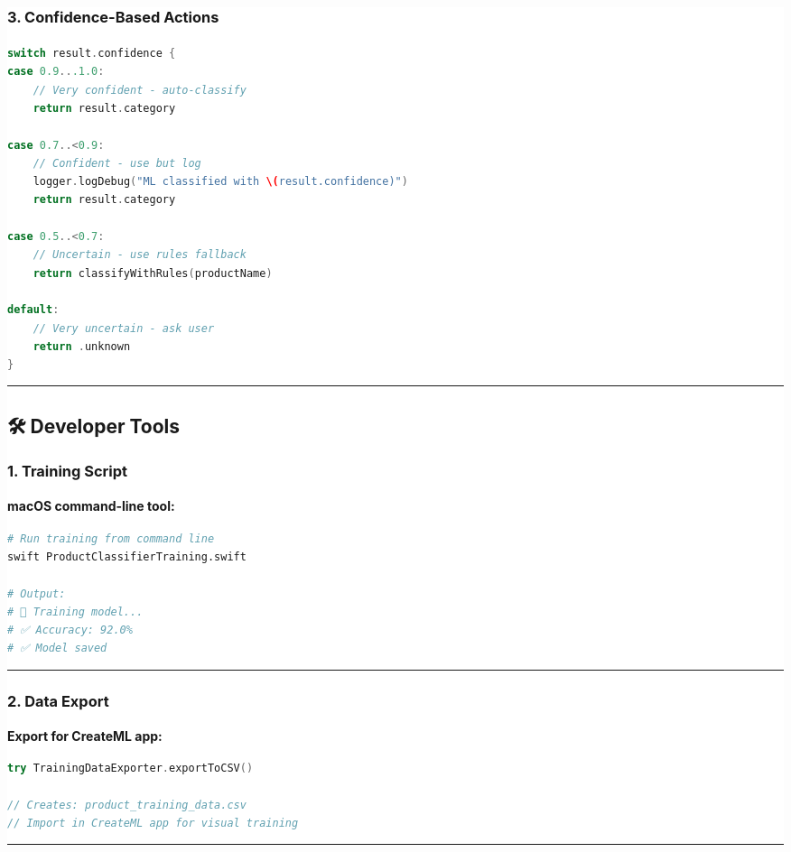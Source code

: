 
### 3. Confidence-Based Actions

```swift
switch result.confidence {
case 0.9...1.0:
    // Very confident - auto-classify
    return result.category
    
case 0.7..<0.9:
    // Confident - use but log
    logger.logDebug("ML classified with \(result.confidence)")
    return result.category
    
case 0.5..<0.7:
    // Uncertain - use rules fallback
    return classifyWithRules(productName)
    
default:
    // Very uncertain - ask user
    return .unknown
}
```

---

## 🛠️ Developer Tools

### 1. Training Script

**macOS command-line tool:**
```bash
# Run training from command line
swift ProductClassifierTraining.swift

# Output:
# 🤖 Training model...
# ✅ Accuracy: 92.0%
# ✅ Model saved
```

---

### 2. Data Export

**Export for CreateML app:**
```swift
try TrainingDataExporter.exportToCSV()

// Creates: product_training_data.csv
// Import in CreateML app for visual training
```

---